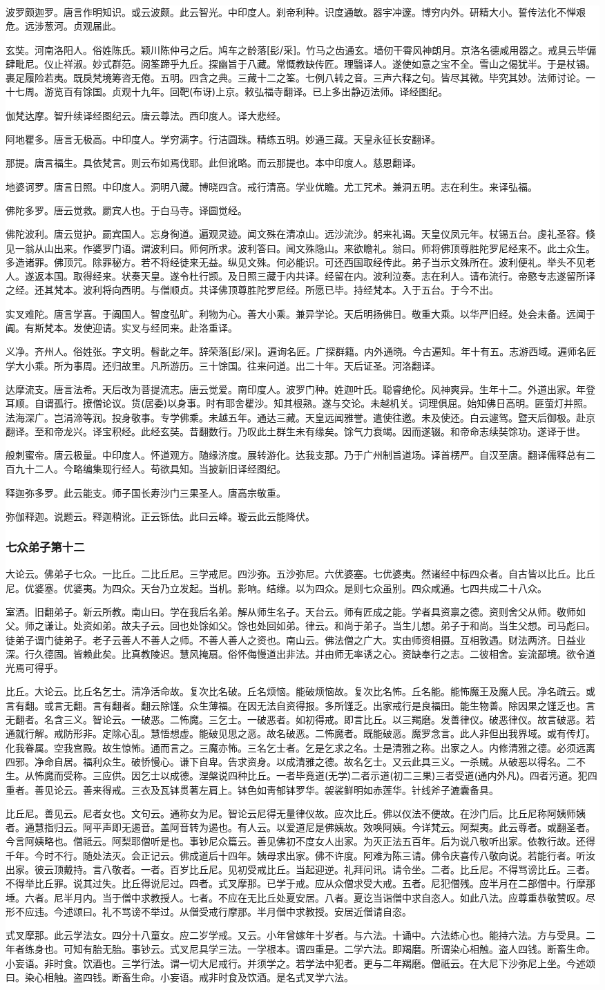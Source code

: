 波罗颇迦罗。唐言作明知识。或云波颇。此云智光。中印度人。刹帝利种。识度通敏。器宇冲邃。博穷内外。研精大小。誓传法化不惮艰危。远涉葱河。贞观届此。 

玄奘。河南洛阳人。俗姓陈氏。颖川陈仲弓之后。鸠车之龄落[髟/采]。竹马之齿通玄。墙仞干霄风神朗月。京洛名德咸用器之。戒具云毕偏肆毗尼。仪止祥淑。妙式群范。阅筌蹄乎九丘。探幽旨于八藏。常慨教缺传匠。理翳译人。遂使如意之宝不全。雪山之偈犹半。于是杖锡。裹足履险若夷。既戾梵境筹咨无倦。五明。四含之典。三藏十二之筌。七例八转之音。三声六释之句。皆尽其微。毕究其妙。法师讨论。一十七周。游览百有馀国。贞观十九年。回靶(布讶)上京。敕弘福寺翻译。已上多出静迈法师。译经图纪。 

伽梵达摩。智升续译经图纪云。唐云尊法。西印度人。译大悲经。 

阿地瞿多。唐言无极高。中印度人。学穷满字。行洁圆珠。精练五明。妙通三藏。天皇永征长安翻译。 

那提。唐言福生。具依梵言。则云布如焉伐耶。此但讹略。而云那提也。本中印度人。慈恩翻译。 

地婆诃罗。唐言日照。中印度人。洞明八藏。博晓四含。戒行清高。学业优瞻。尤工咒术。兼洞五明。志在利生。来译弘福。 

佛陀多罗。唐云觉救。罽宾人也。于白马寺。译圆觉经。 

佛陀波利。唐云觉护。罽宾国人。忘身徇道。遍观灵迹。闻文殊在清凉山。远沙流沙。躬来礼谒。天皇仪凤元年。杖锡五台。虔礼圣容。倏见一翁从山出来。作婆罗门语。谓波利曰。师何所求。波利答曰。闻文殊隐山。来欲瞻礼。翁曰。师将佛顶尊胜陀罗尼经来不。此土众生。多造诸罪。佛顶咒。除罪秘方。若不将经徒来无益。纵见文殊。何必能识。可还西国取经传此。弟子当示文殊所在。波利便礼。举头不见老人。遂返本国。取得经来。状奏天皇。遂令杜行𫖮。及日照三藏于内共译。经留在内。波利泣奏。志在利人。请布流行。帝愍专志遂留所译之经。还其梵本。波利将向西明。与僧顺贞。共译佛顶尊胜陀罗尼经。所愿已毕。持经梵本。入于五台。于今不出。 

实叉难陀。唐言学喜。于阗国人。智度弘旷。利物为心。善大小乘。兼异学论。天后明扬佛日。敬重大乘。以华严旧经。处会未备。远闻于阗。有斯梵本。发使迎请。实叉与经同来。赴洛重译。 

义净。齐州人。俗姓张。字文明。髫龀之年。辞荣落[髟/采]。遍询名匠。广探群籍。内外通晓。今古遍知。年十有五。志游西域。遍师名匠学大小乘。所为事周。还归故里。凡所游历。三十馀国。往来问道。出二十年。天后证圣。河洛翻译。 

达摩流支。唐言法希。天后改为菩提流志。唐云觉爱。南印度人。波罗门种。姓迦叶氏。聪睿绝伦。风神爽异。生年十二。外道出家。年登耳顺。自谓孤行。撩僧论议。货(居委)以身事。时有耶舍瞿沙。知其根熟。遂与交论。未越机关。词理俱屈。始知佛日高明。匪萤灯并照。法海深广。岂涓渧等润。投身敬事。专学佛乘。未越五年。通达三藏。天皇远闻雅誉。遣使往邀。未及使还。白云遽驾。暨天后御极。赴京翻译。至和帝龙兴。译宝积经。此经玄奘。昔翻数行。乃叹此土群生未有缘矣。馀气力衰竭。因而遂辍。和帝命志续奘馀功。遂译于世。 

般刺蜜帝。唐云极量。中印度人。怀道观方。随缘济度。展转游化。达我支那。乃于广州制旨道场。译首楞严。自汉至唐。翻译儒释总有二百九十二人。今略编集现行经人。苟欲具知。当披新旧译经图纪。 

释迦弥多罗。此云能支。师子国长寿沙门三果圣人。唐高宗敬重。 

弥伽释迦。说题云。释迦稍讹。正云铄佉。此曰云峰。璇云此云能降伏。

### 七众弟子第十二


大论云。佛弟子七众。一比丘。二比丘尼。三学戒尼。四沙弥。五沙弥尼。六优婆塞。七优婆夷。然诸经中标四众者。自古皆以比丘。比丘尼。优婆塞。优婆夷。为四众。天台乃立发起。当机。影响。结缘。以为四众。是则七众虽别。四众咸通。七四共成二十八众。 

室洒。旧翻弟子。新云所教。南山曰。学在我后名弟。解从师生名子。天台云。师有匠成之能。学者具资禀之德。资则舍父从师。敬师如父。师之谦让。处资如弟。故夫子云。回也处馀如父。馀也处回如弟。律云。和尚于弟子。当生儿想。弟子于和尚。当生父想。司马彪曰。徒弟子谓门徒弟子。老子云善人不善人之师。不善人善人之资也。南山云。佛法僧之广大。实由师资相摄。互相敦遇。财法两济。日益业深。行久德固。皆赖此矣。比真教陵迟。慧风掩扇。俗怀侮慢道出非法。并由师无率诱之心。资缺奉行之志。二彼相舍。妄流鄙境。欲令道光焉可得乎。 

比丘。大论云。比丘名乞士。清净活命故。复次比名破。丘名烦恼。能破烦恼故。复次比名怖。丘名能。能怖魔王及魔人民。净名疏云。或言有翻。或言无翻。言有翻者。翻云除馑。众生薄福。在因无法自资得报。多所馑乏。出家戒行是良福田。能生物善。除因果之馑乏也。言无翻者。名含三义。智论云。一破恶。二怖魔。三乞士。一破恶者。如初得戒。即言比丘。以三羯磨。发善律仪。破恶律仪。故言破恶。若通就行解。戒防形非。定除心乱。慧悟想虚。能破见思之恶。故名破恶。二怖魔者。既能破恶。魔罗念言。此人非但出我界域。或有传灯。化我眷属。空我宫殿。故生惊怖。通而言之。三魔亦怖。三名乞士者。乞是乞求之名。士是清雅之称。出家之人。内修清雅之德。必须远离四邪。净命自居。福利众生。破㤭慢心。谦下自卑。告求资身。以成清雅之德。故名乞士。又云此具三义。一杀贼。从破恶以得名。二不生。从怖魔而受称。三应供。因乞士以成德。涅槃说四种比丘。一者毕竟道(无学)二者示道(初二三果)三者受道(通内外凡)。四者污道。犯四重者。善见论云。善来得戒。三衣及瓦钵贯著左肩上。钵色如靑郁钵罗华。袈裟鲜明如赤莲华。针线斧子漉囊备具。 

比丘尼。善见云。尼者女也。文句云。通称女为尼。智论云尼得无量律仪故。应次比丘。佛以仪法不便故。在沙门后。比丘尼称阿姨师姨者。通慧指归云。阿平声即无遏音。盖阿音转为遏也。有人云。以爱道尼是佛姨故。效唤阿姨。今详梵云。阿梨夷。此云尊者。或翻圣者。今言阿姨略也。僧祗云。阿梨耶僧听是也。事钞尼众篇云。善见佛初不度女人出家。为灭正法五百年。后为说八敬听出家。依教行故。还得千年。今时不行。随处法灭。会正记云。佛成道后十四年。姨母求出家。佛不许度。阿难为陈三请。佛令庆喜传八敬向说。若能行者。听汝出家。彼云顶戴持。言八敬者。一者。百岁比丘尼。见初受戒比丘。当起迎逆。礼拜问讯。请令坐。二者。比丘尼。不得骂谤比丘。三者。不得举比丘罪。说其过失。比丘得说尼过。四者。式叉摩那。已学于戒。应从众僧求受大戒。五者。尼犯僧残。应半月在二部僧中。行摩那埵。六者。尼半月内。当于僧中求教授人。七者。不应在无比丘处夏安居。八者。夏讫当诣僧中求自恣人。如此八法。应尊重恭敬赞叹。尽形不应违。今述颂曰。礼不骂谤不举过。从僧受戒行摩那。半月僧中求教授。安居近僧请自恣。 

式叉摩那。此云学法女。四分十八童女。应二岁学戒。又云。小年曾嫁年十岁者。与六法。十诵中。六法练心也。能持六法。方与受具。二年者练身也。可知有胎无胎。事钞云。式叉尼具学三法。一学根本。谓四重是。二学六法。即羯磨。所谓染心相触。盗人四钱。断畜生命。小妄语。非时食。饮酒也。三学行法。谓一切大尼戒行。并须学之。若学法中犯者。更与二年羯磨。僧祇云。在大尼下沙弥尼上坐。今述颂曰。染心相触。盗四钱。断畜生命。小妄语。戒非时食及饮酒。是名式叉学六法。 
